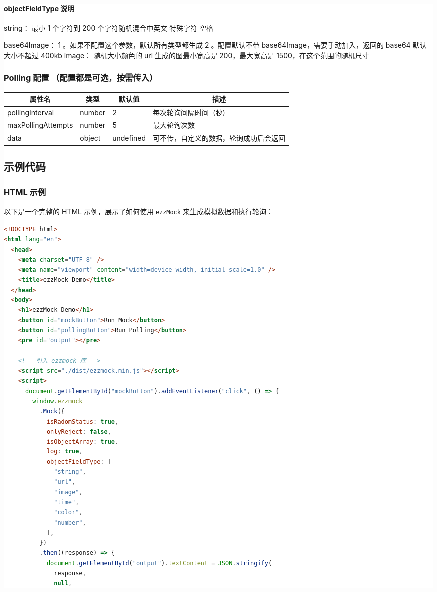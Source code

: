 #### objectFieldType 说明

string：
最小 1 个字符到 200 个字符随机混合中英文 特殊字符 空格

base64Image：
1 。如果不配置这个参数，默认所有类型都生成
2 。配置默认不带 base64Image，需要手动加入，返回的 base64 默认大小不超过 400kb
image：
随机大小颜色的 url 生成的图最小宽高是 200，最大宽高是 1500，在这个范围的随机尺寸

### Polling 配置 （配置都是可选，按需传入）

| 属性名             | 类型   | 默认值    | 描述                                   |
| ------------------ | ------ | --------- | -------------------------------------- |
| pollingInterval    | number | 2         | 每次轮询间隔时间（秒）                 |
| maxPollingAttempts | number | 5         | 最大轮询次数                           |
| data               | object | undefined | 可不传，自定义的数据，轮询成功后会返回 |

## 示例代码

### HTML 示例

以下是一个完整的 HTML 示例，展示了如何使用 `ezzMock` 来生成模拟数据和执行轮询：

```html
<!DOCTYPE html>
<html lang="en">
  <head>
    <meta charset="UTF-8" />
    <meta name="viewport" content="width=device-width, initial-scale=1.0" />
    <title>ezzMock Demo</title>
  </head>
  <body>
    <h1>ezzMock Demo</h1>
    <button id="mockButton">Run Mock</button>
    <button id="pollingButton">Run Polling</button>
    <pre id="output"></pre>

    <!-- 引入 ezzmock 库 -->
    <script src="./dist/ezzmock.min.js"></script>
    <script>
      document.getElementById("mockButton").addEventListener("click", () => {
        window.ezzmock
          .Mock({
            isRadomStatus: true,
            onlyReject: false,
            isObjectArray: true,
            log: true,
            objectFieldType: [
              "string",
              "url",
              "image",
              "time",
              "color",
              "number",
            ],
          })
          .then((response) => {
            document.getElementById("output").textContent = JSON.stringify(
              response,
              null,
```